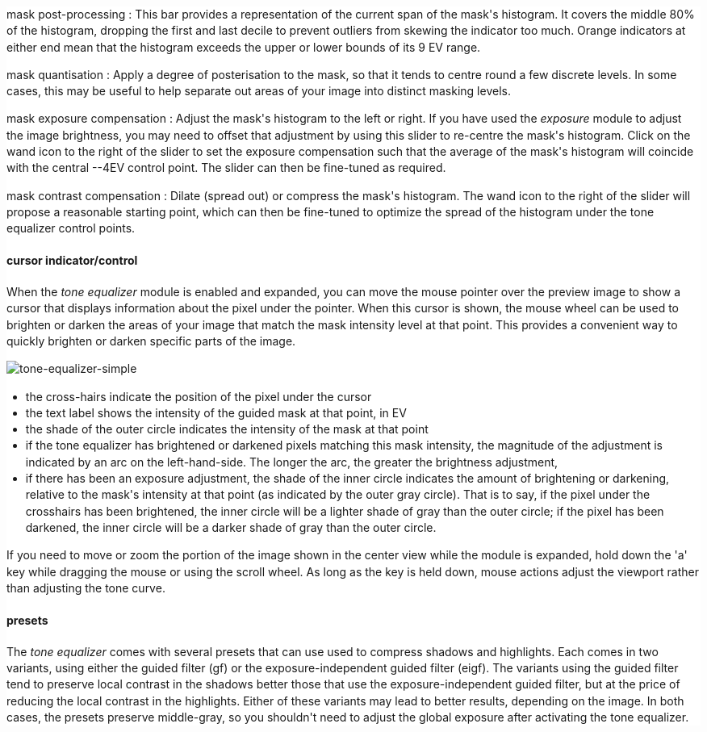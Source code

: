 mask post-processing
: This bar provides a representation of the current span of the mask's histogram. It covers the middle 80% of the histogram, dropping the first and last decile to prevent outliers from skewing the indicator too much. Orange indicators at either end mean that the histogram exceeds the upper or lower bounds of its 9 EV range.

mask quantisation
: Apply a degree of posterisation to the mask, so that it tends to centre round a few discrete levels. In some cases, this may be useful to help separate out areas of your image into distinct masking levels.

mask exposure compensation
: Adjust the mask's histogram to the left or right. If you have used the _exposure_ module to adjust the image brightness, you may need to offset that adjustment by using this slider to re-centre the mask's histogram. Click on the wand icon to the right of the slider to set the exposure compensation such that the average of the mask's histogram will coincide with the central --4EV control point. The slider can then be fine-tuned as required.

mask contrast compensation
: Dilate (spread out) or compress the mask's histogram. The wand icon to the right of the slider will propose a reasonable starting point, which can then be fine-tuned to optimize the spread of the histogram under the tone equalizer control points.

#### cursor indicator/control

When the _tone equalizer_ module is enabled and expanded, you can move the mouse pointer over the preview image to show a cursor that displays information about the pixel under the pointer. When this cursor is shown, the mouse wheel can be used to brighten or darken the areas of your image that match the mask intensity level at that point. This provides a convenient way to quickly brighten or darken specific parts of the image.

![tone-equalizer-simple](./tone-equalizer/tone-equalizer-cursor.png#w25)

- the cross-hairs indicate the position of the pixel under the cursor
- the text label shows the intensity of the guided mask at that point, in EV
- the shade of the outer circle indicates the intensity of the mask at that point
- if the tone equalizer has brightened or darkened pixels matching this mask intensity, the magnitude of the adjustment is indicated by an arc on the left-hand-side. The longer the arc, the greater the brightness adjustment,
- if there has been an exposure adjustment, the shade of the inner circle indicates the amount of brightening or darkening, relative to the mask's intensity at that point (as indicated by the outer gray circle). That is to say, if the pixel under the crosshairs has been brightened, the inner circle will be a lighter shade of gray than the outer circle; if the pixel has been darkened, the inner circle will be a darker shade of gray than the outer circle.

If you need to move or zoom the portion of the image shown in the center view while the module is expanded, hold down the 'a' key while dragging the mouse or using the scroll wheel.  As long as the key is held down, mouse actions adjust the viewport rather than adjusting the tone curve.

#### presets

The _tone equalizer_ comes with several presets that can use used to compress shadows and highlights. Each comes in two variants, using either the guided filter (gf) or the exposure-independent guided filter (eigf). The variants using the guided filter tend to preserve local contrast in the shadows better those that use the exposure-independent guided filter, but at the price of reducing the local contrast in the highlights. Either of these variants may lead to better results, depending on the image. In both cases, the presets preserve middle-gray, so you shouldn't need to adjust the global exposure after activating the tone equalizer.
